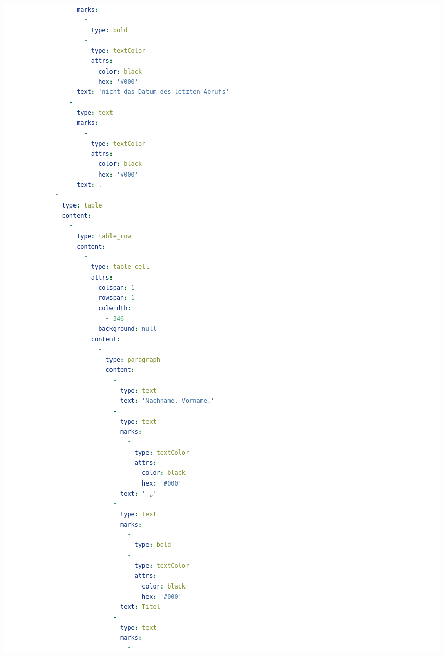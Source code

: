```yaml
                    marks:
                      -
                        type: bold
                      -
                        type: textColor
                        attrs:
                          color: black
                          hex: '#000'
                    text: 'nicht das Datum des letzten Abrufs'
                  -
                    type: text
                    marks:
                      -
                        type: textColor
                        attrs:
                          color: black
                          hex: '#000'
                    text: .
              -
                type: table
                content:
                  -
                    type: table_row
                    content:
                      -
                        type: table_cell
                        attrs:
                          colspan: 1
                          rowspan: 1
                          colwidth:
                            - 346
                          background: null
                        content:
                          -
                            type: paragraph
                            content:
                              -
                                type: text
                                text: 'Nachname, Vorname.'
                              -
                                type: text
                                marks:
                                  -
                                    type: textColor
                                    attrs:
                                      color: black
                                      hex: '#000'
                                text: ' „'
                              -
                                type: text
                                marks:
                                  -
                                    type: bold
                                  -
                                    type: textColor
                                    attrs:
                                      color: black
                                      hex: '#000'
                                text: Titel
                              -
                                type: text
                                marks:
                                  -
```